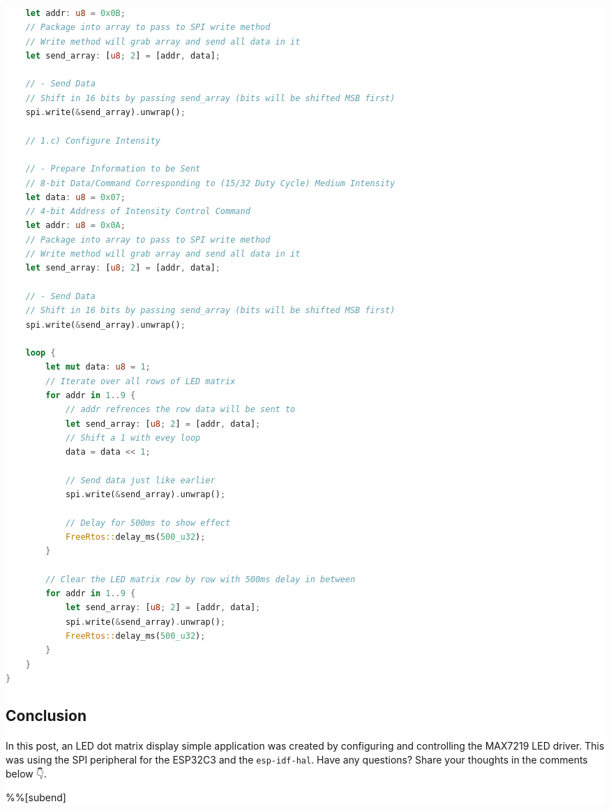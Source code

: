 ```rust
    let addr: u8 = 0x0B;
    // Package into array to pass to SPI write method
    // Write method will grab array and send all data in it
    let send_array: [u8; 2] = [addr, data];

    // - Send Data
    // Shift in 16 bits by passing send_array (bits will be shifted MSB first)
    spi.write(&send_array).unwrap();

    // 1.c) Configure Intensity

    // - Prepare Information to be Sent
    // 8-bit Data/Command Corresponding to (15/32 Duty Cycle) Medium Intensity
    let data: u8 = 0x07;
    // 4-bit Address of Intensity Control Command
    let addr: u8 = 0x0A;
    // Package into array to pass to SPI write method
    // Write method will grab array and send all data in it
    let send_array: [u8; 2] = [addr, data];

    // - Send Data
    // Shift in 16 bits by passing send_array (bits will be shifted MSB first)
    spi.write(&send_array).unwrap();

    loop {
        let mut data: u8 = 1;
        // Iterate over all rows of LED matrix
        for addr in 1..9 {
            // addr refrences the row data will be sent to
            let send_array: [u8; 2] = [addr, data];
            // Shift a 1 with evey loop
            data = data << 1;

            // Send data just like earlier
            spi.write(&send_array).unwrap();

            // Delay for 500ms to show effect
            FreeRtos::delay_ms(500_u32);
        }

        // Clear the LED matrix row by row with 500ms delay in between
        for addr in 1..9 {
            let send_array: [u8; 2] = [addr, data];
            spi.write(&send_array).unwrap();
            FreeRtos::delay_ms(500_u32);
        }
    }
}
```

## Conclusion

In this post, an LED dot matrix display simple application was created by configuring and controlling the MAX7219 LED driver. This was using the SPI peripheral for the ESP32C3 and the `esp-idf-hal`. Have any questions? Share your thoughts in the comments below 👇.

%%[subend]